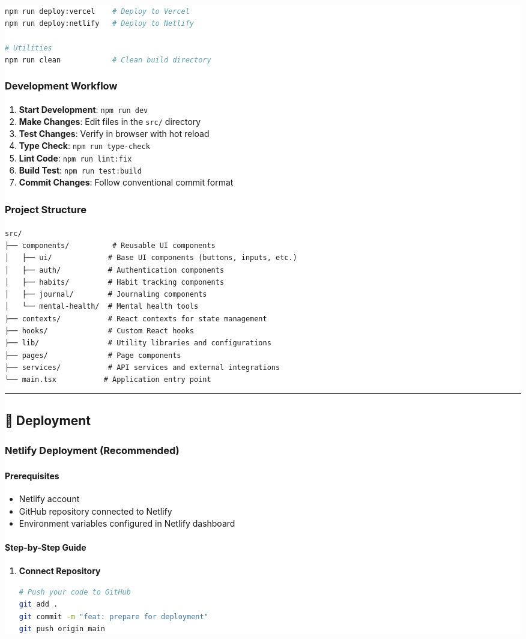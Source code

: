 ```bash
npm run deploy:vercel    # Deploy to Vercel
npm run deploy:netlify   # Deploy to Netlify

# Utilities
npm run clean            # Clean build directory
```

### Development Workflow

1. **Start Development**: `npm run dev`
2. **Make Changes**: Edit files in the `src/` directory
3. **Test Changes**: Verify in browser with hot reload
4. **Type Check**: `npm run type-check`
5. **Lint Code**: `npm run lint:fix`
6. **Build Test**: `npm run test:build`
7. **Commit Changes**: Follow conventional commit format

### Project Structure

```
src/
├── components/          # Reusable UI components
│   ├── ui/             # Base UI components (buttons, inputs, etc.)
│   ├── auth/           # Authentication components
│   ├── habits/         # Habit tracking components
│   ├── journal/        # Journaling components
│   └── mental-health/  # Mental health tools
├── contexts/           # React contexts for state management
├── hooks/              # Custom React hooks
├── lib/                # Utility libraries and configurations
├── pages/              # Page components
├── services/           # API services and external integrations
└── main.tsx           # Application entry point
```

---

## 🚀 Deployment

### Netlify Deployment (Recommended)

#### Prerequisites
- Netlify account
- GitHub repository connected to Netlify
- Environment variables configured in Netlify dashboard

#### Step-by-Step Guide

1. **Connect Repository**
   ```bash
   # Push your code to GitHub
   git add .
   git commit -m "feat: prepare for deployment"
   git push origin main
   ```
